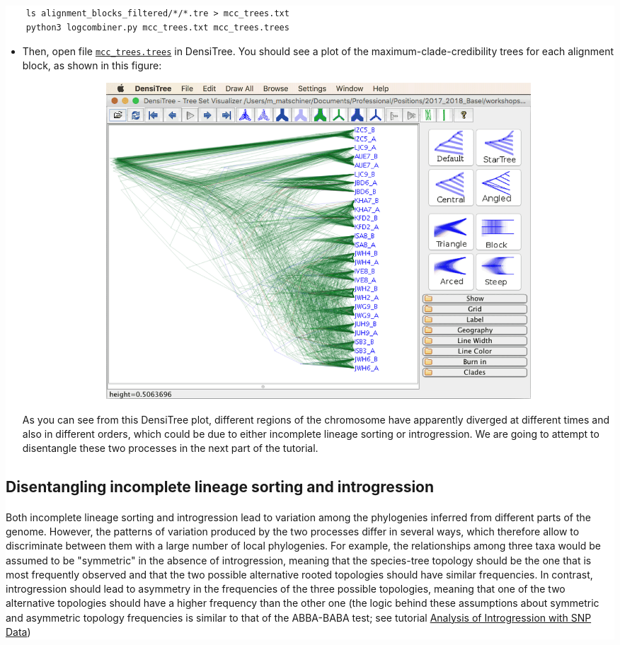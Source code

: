 		ls alignment_blocks_filtered/*/*.tre > mcc_trees.txt
		python3 logcombiner.py mcc_trees.txt mcc_trees.trees

* Then, open file [`mcc_trees.trees`](res/mcc_trees.trees) in DensiTree. You should see a plot of the maximum-clade-credibility trees for each alignment block, as shown in this figure:
	<p align="center"><img src="img/densitree1.png" alt="DensiTree" width="600"></p>
	
	As you can see from this DensiTree plot, different regions of the chromosome have apparently diverged at different times and also in different orders, which could be due to either incomplete lineage sorting or introgression. We are going to attempt to disentangle these two processes in the next part of the tutorial.
	
<a name="disentangle"></a>
## Disentangling incomplete lineage sorting and introgression

Both incomplete lineage sorting and introgression lead to variation among the phylogenies inferred from different parts of the genome. However, the patterns of variation produced by the two processes differ in several ways, which therefore allow to discriminate between them with a large number of local phylogenies. For example, the relationships among three taxa would be assumed to be "symmetric" in the absence of introgression, meaning that the species-tree topology should be the one that is most frequently observed and that the two possible alternative rooted topologies should have similar frequencies. In contrast, introgression should lead to asymmetry in the frequencies of the three possible topologies, meaning that one of the two alternative topologies should have a higher frequency than the other one (the logic behind these assumptions about symmetric and asymmetric topology frequencies is similar to that of the ABBA-BABA test; see tutorial [Analysis of Introgression with SNP Data](../analysis_of_introgression_with_snp_data/README.md))
